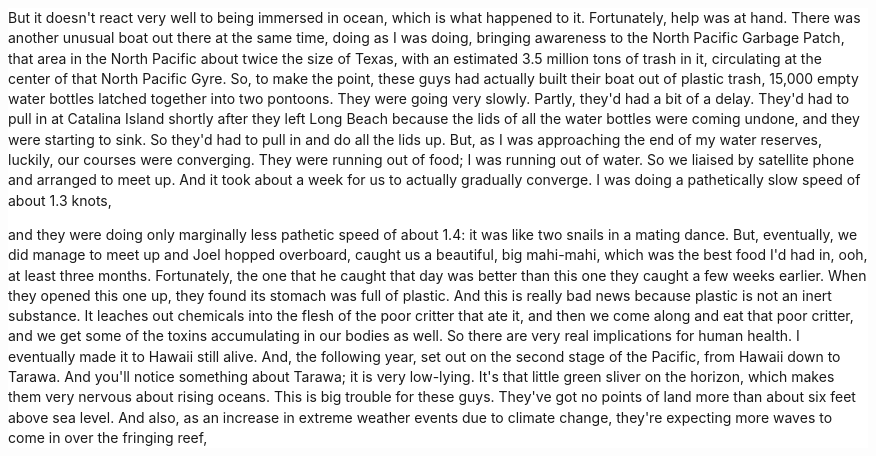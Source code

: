 But it doesn&#39;t react very well to being immersed in ocean,
which is what happened to it.
Fortunately, help was at hand.
There was another unusual boat out there
at the same time, doing as I was doing,
bringing awareness to the North Pacific Garbage Patch,
that area in the North Pacific about twice the size of Texas,
with an estimated 3.5 million
tons of trash in it,
circulating at the center of
that North Pacific Gyre.
So, to make the point, these guys
had actually built their boat out of plastic trash,
15,000 empty water bottles
latched together into two pontoons.
They were going very slowly.
Partly, they&#39;d had a bit of a delay.
They&#39;d had to pull in at Catalina Island shortly after they left Long Beach
because the lids of all the water bottles were coming undone,
and they were starting to sink.
So they&#39;d had to pull in and do all the lids up.
But, as I was approaching the end of my water reserves,
luckily, our courses were converging.
They were running out of food; I was running out of water.
So we liaised by satellite phone and arranged to meet up.
And it took about a week
for us to actually gradually converge.
I was doing a pathetically slow speed
of about 1.3 knots,

and they were doing only marginally less pathetic speed of about 1.4:
it was like two snails in a mating dance.
But, eventually, we did manage to meet up
and Joel hopped overboard,
caught us a beautiful, big mahi-mahi,
which was the best food I&#39;d had
in, ooh, at least three months.
Fortunately, the one that he caught that day
was better than this one they caught a few weeks earlier.
When they opened this one up,
they found its stomach was full of plastic.
And this is really bad news because plastic
is not an inert substance.
It leaches out chemicals
into the flesh of the poor critter that ate it,
and then we come along and eat that poor critter,
and we get some of the toxins accumulating
in our bodies as well.
So there are very real implications for human health.
I eventually made it to Hawaii still alive.
And, the following year, set out
on the second stage of the Pacific,
from Hawaii down to Tarawa.
And you&#39;ll notice something about Tarawa;
it is very low-lying.
It&#39;s that little green sliver on the horizon,
which makes them very nervous
about rising oceans.
This is big trouble for these guys.
They&#39;ve got no points of land more than about six feet above sea level.
And also, as an increase in extreme
weather events due to climate change,
they&#39;re expecting more waves
to come in over the fringing reef,